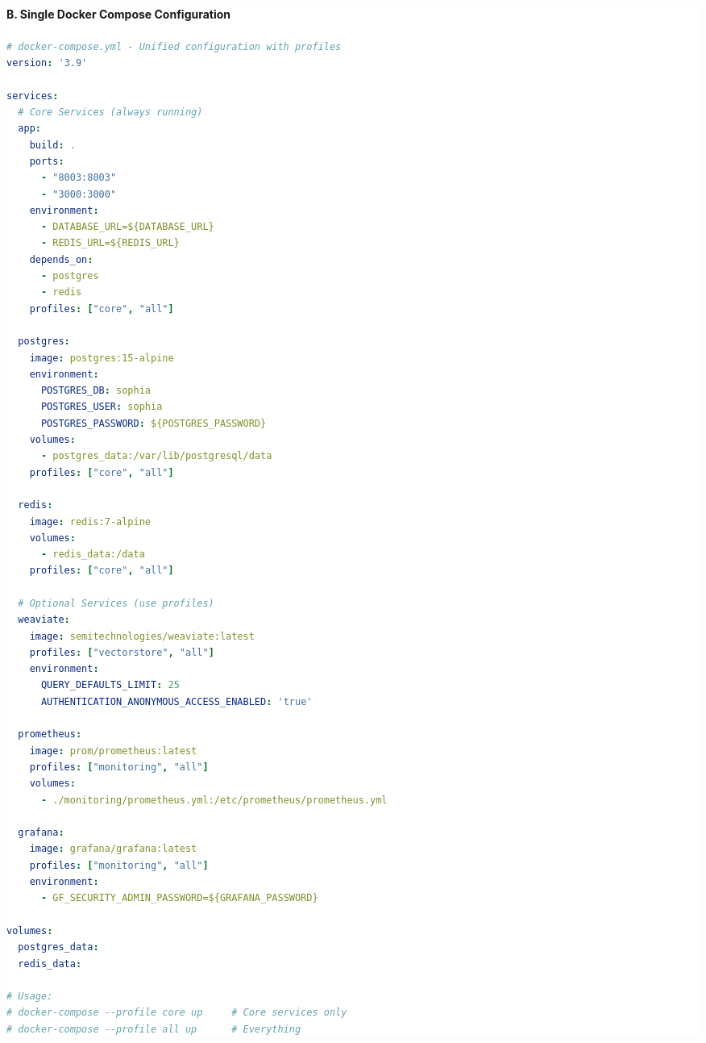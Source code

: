 #### B. Single Docker Compose Configuration
```yaml
# docker-compose.yml - Unified configuration with profiles
version: '3.9'

services:
  # Core Services (always running)
  app:
    build: .
    ports:
      - "8003:8003"
      - "3000:3000"
    environment:
      - DATABASE_URL=${DATABASE_URL}
      - REDIS_URL=${REDIS_URL}
    depends_on:
      - postgres
      - redis
    profiles: ["core", "all"]

  postgres:
    image: postgres:15-alpine
    environment:
      POSTGRES_DB: sophia
      POSTGRES_USER: sophia
      POSTGRES_PASSWORD: ${POSTGRES_PASSWORD}
    volumes:
      - postgres_data:/var/lib/postgresql/data
    profiles: ["core", "all"]

  redis:
    image: redis:7-alpine
    volumes:
      - redis_data:/data
    profiles: ["core", "all"]

  # Optional Services (use profiles)
  weaviate:
    image: semitechnologies/weaviate:latest
    profiles: ["vectorstore", "all"]
    environment:
      QUERY_DEFAULTS_LIMIT: 25
      AUTHENTICATION_ANONYMOUS_ACCESS_ENABLED: 'true'

  prometheus:
    image: prom/prometheus:latest
    profiles: ["monitoring", "all"]
    volumes:
      - ./monitoring/prometheus.yml:/etc/prometheus/prometheus.yml

  grafana:
    image: grafana/grafana:latest
    profiles: ["monitoring", "all"]
    environment:
      - GF_SECURITY_ADMIN_PASSWORD=${GRAFANA_PASSWORD}

volumes:
  postgres_data:
  redis_data:

# Usage:
# docker-compose --profile core up     # Core services only
# docker-compose --profile all up      # Everything
```
